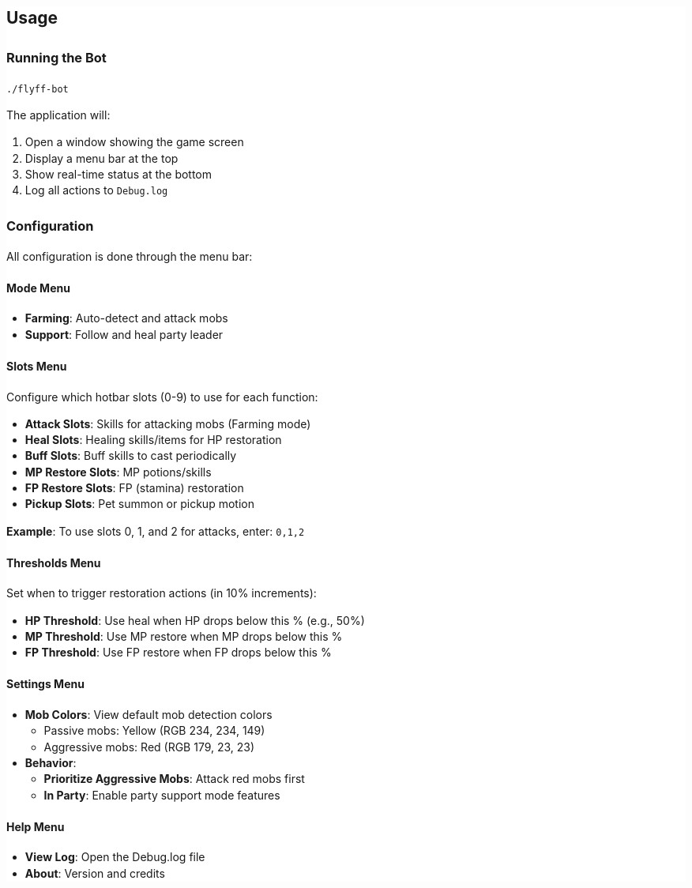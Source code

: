 ## Usage

### Running the Bot

```bash
./flyff-bot
```

The application will:
1. Open a window showing the game screen
2. Display a menu bar at the top
3. Show real-time status at the bottom
4. Log all actions to `Debug.log`

### Configuration

All configuration is done through the menu bar:

#### **Mode Menu**
- **Farming**: Auto-detect and attack mobs
- **Support**: Follow and heal party leader

#### **Slots Menu**
Configure which hotbar slots (0-9) to use for each function:

- **Attack Slots**: Skills for attacking mobs (Farming mode)
- **Heal Slots**: Healing skills/items for HP restoration
- **Buff Slots**: Buff skills to cast periodically
- **MP Restore Slots**: MP potions/skills
- **FP Restore Slots**: FP (stamina) restoration
- **Pickup Slots**: Pet summon or pickup motion

**Example**: To use slots 0, 1, and 2 for attacks, enter: `0,1,2`

#### **Thresholds Menu**
Set when to trigger restoration actions (in 10% increments):

- **HP Threshold**: Use heal when HP drops below this % (e.g., 50%)
- **MP Threshold**: Use MP restore when MP drops below this %
- **FP Threshold**: Use FP restore when FP drops below this %

#### **Settings Menu**
- **Mob Colors**: View default mob detection colors
  - Passive mobs: Yellow (RGB 234, 234, 149)
  - Aggressive mobs: Red (RGB 179, 23, 23)
- **Behavior**:
  - **Prioritize Aggressive Mobs**: Attack red mobs first
  - **In Party**: Enable party support mode features

#### **Help Menu**
- **View Log**: Open the Debug.log file
- **About**: Version and credits
